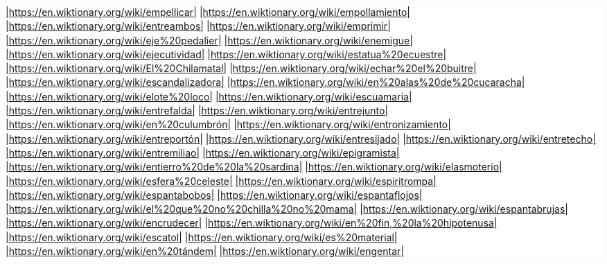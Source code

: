|https://en.wiktionary.org/wiki/empellicar|
|https://en.wiktionary.org/wiki/empollamiento|
|https://en.wiktionary.org/wiki/entreambos|
|https://en.wiktionary.org/wiki/emprimir|
|https://en.wiktionary.org/wiki/eje%20pedalier|
|https://en.wiktionary.org/wiki/enemigue|
|https://en.wiktionary.org/wiki/ejecutividad|
|https://en.wiktionary.org/wiki/estatua%20ecuestre|
|https://en.wiktionary.org/wiki/El%20Chilamatal|
|https://en.wiktionary.org/wiki/echar%20el%20buitre|
|https://en.wiktionary.org/wiki/escandalizadora|
|https://en.wiktionary.org/wiki/en%20alas%20de%20cucaracha|
|https://en.wiktionary.org/wiki/elote%20loco|
|https://en.wiktionary.org/wiki/escuamaria|
|https://en.wiktionary.org/wiki/entrefalda|
|https://en.wiktionary.org/wiki/entrejunto|
|https://en.wiktionary.org/wiki/en%20culumbrón|
|https://en.wiktionary.org/wiki/entronizamiento|
|https://en.wiktionary.org/wiki/entreportón|
|https://en.wiktionary.org/wiki/entresijado|
|https://en.wiktionary.org/wiki/entretecho|
|https://en.wiktionary.org/wiki/entremiliao|
|https://en.wiktionary.org/wiki/epigramista|
|https://en.wiktionary.org/wiki/entierro%20de%20la%20sardina|
|https://en.wiktionary.org/wiki/elasmoterio|
|https://en.wiktionary.org/wiki/esfera%20celeste|
|https://en.wiktionary.org/wiki/espiritrompa|
|https://en.wiktionary.org/wiki/espantabobos|
|https://en.wiktionary.org/wiki/espantaflojos|
|https://en.wiktionary.org/wiki/el%20que%20no%20chilla%20no%20mama|
|https://en.wiktionary.org/wiki/espantabrujas|
|https://en.wiktionary.org/wiki/encrudecer|
|https://en.wiktionary.org/wiki/en%20fin,%20la%20hipotenusa|
|https://en.wiktionary.org/wiki/escatol|
|https://en.wiktionary.org/wiki/es%20material|
|https://en.wiktionary.org/wiki/en%20tándem|
|https://en.wiktionary.org/wiki/engentar|